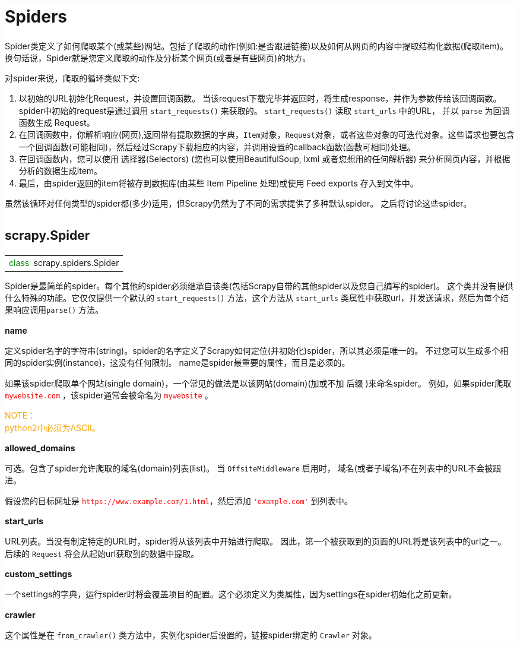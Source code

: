 # Spiders #

Spider类定义了如何爬取某个(或某些)网站。包括了爬取的动作(例如:是否跟进链接)以及如何从网页的内容中提取结构化数据(爬取item)。 换句话说，Spider就是您定义爬取的动作及分析某个网页(或者是有些网页)的地方。

对spider来说，爬取的循环类似下文:

  1. 以初始的URL初始化Request，并设置回调函数。 当该request下载完毕并返回时，将生成response，并作为参数传给该回调函数。spider中初始的request是通过调用 `start_requests()` 来获取的。 `start_requests()` 读取 `start_urls` 中的URL， 并以 `parse` 为回调函数生成 Request。
  2. 在回调函数中，你解析响应(网页),返回带有提取数据的字典，`Item`对象，`Request`对象，或者这些对象的可迭代对象。这些请求也要包含一个回调函数(可能相同)，然后经过Scrapy下载相应的内容，并调用设置的callback函数(函数可相同)处理。
  3. 在回调函数内，您可以使用 选择器(Selectors) (您也可以使用BeautifulSoup, lxml 或者您想用的任何解析器) 来分析网页内容，并根据分析的数据生成item。
  4. 最后，由spider返回的item将被存到数据库(由某些 Item Pipeline 处理)或使用 Feed exports 存入到文件中。

虽然该循环对任何类型的spider都(多少)适用，但Scrapy仍然为了不同的需求提供了多种默认spider。 之后将讨论这些spider。

## scrapy.Spider ##

<table><tr><td>
<font color=green>class</font>   &nbsp;scrapy.spiders.Spider
</td></tr></table>

Spider是最简单的spider。每个其他的spider必须继承自该类(包括Scrapy自带的其他spider以及您自己编写的spider)。 这个类并没有提供什么特殊的功能。它仅仅提供一个默认的 `start_requests()` 方法，这个方法从 `start_urls` 类属性中获取url，并发送请求，然后为每个结果响应调用`parse()` 方法。

**name**

定义spider名字的字符串(string)。spider的名字定义了Scrapy如何定位(并初始化)spider，所以其必须是唯一的。 不过您可以生成多个相同的spider实例(instance)，这没有任何限制。 name是spider最重要的属性，而且是必须的。

如果该spider爬取单个网站(single domain)，一个常见的做法是以该网站(domain)(加或不加 后缀 )来命名spider。 例如，如果spider爬取 <font color=red>`mywebsite.com`</font> ，该spider通常会被命名为 <font color=red>`mywebsite`</font> 。

<font color=orange>
NOTE：</br>
python2中必须为ASCII。
</font>

**allowed_domains**

可选。包含了spider允许爬取的域名(domain)列表(list)。 当 `OffsiteMiddleware` 启用时， 域名(或者子域名)不在列表中的URL不会被跟进。

假设您的目标网址是 <font color=red>`https://www.example.com/1.html`</font>，然后添加 <font color=red>`'example.com'`</font> 到列表中。

**start_urls**

URL列表。当没有制定特定的URL时，spider将从该列表中开始进行爬取。 因此，第一个被获取到的页面的URL将是该列表中的url之一。 后续的 `Request` 将会从起始url获取到的数据中提取。

**custom_settings**

一个settings的字典，运行spider时将会覆盖项目的配置。这个必须定义为类属性，因为settings在spider初始化之前更新。

**crawler**

这个属性是在 `from_crawler()` 类方法中，实例化spider后设置的，链接spider绑定的 `Crawler` 对象。
